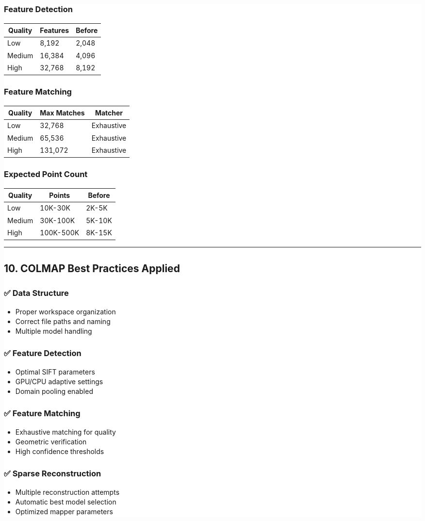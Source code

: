 ### Feature Detection
| Quality | Features | Before |
|---------|----------|--------|
| Low     | 8,192    | 2,048  |
| Medium  | 16,384   | 4,096  |
| High    | 32,768   | 8,192  |

### Feature Matching
| Quality | Max Matches | Matcher |
|---------|-------------|---------|
| Low     | 32,768      | Exhaustive |
| Medium  | 65,536      | Exhaustive |
| High    | 131,072     | Exhaustive |

### Expected Point Count
| Quality | Points | Before |
|---------|--------|--------|
| Low     | 10K-30K | 2K-5K |
| Medium  | 30K-100K | 5K-10K |
| High    | 100K-500K | 8K-15K |

---

## 10. COLMAP Best Practices Applied

### ✅ Data Structure
- Proper workspace organization
- Correct file paths and naming
- Multiple model handling

### ✅ Feature Detection
- Optimal SIFT parameters
- GPU/CPU adaptive settings
- Domain pooling enabled

### ✅ Feature Matching
- Exhaustive matching for quality
- Geometric verification
- High confidence thresholds

### ✅ Sparse Reconstruction
- Multiple reconstruction attempts
- Automatic best model selection
- Optimized mapper parameters
